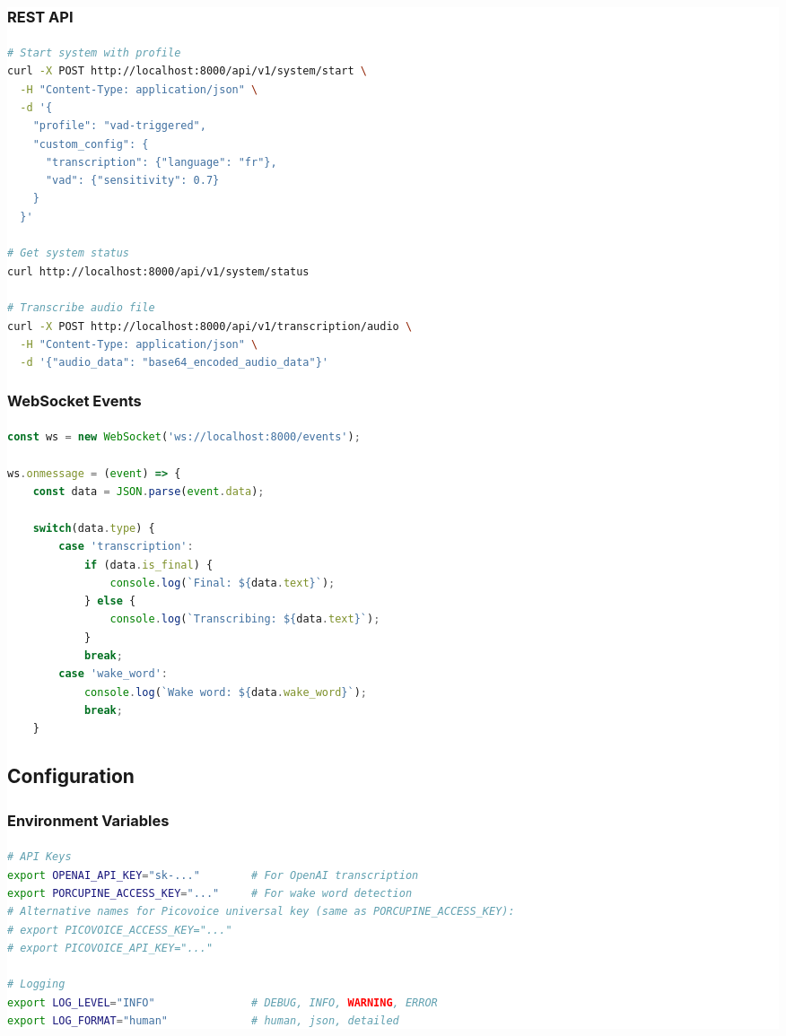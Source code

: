 ### REST API

```bash
# Start system with profile
curl -X POST http://localhost:8000/api/v1/system/start \
  -H "Content-Type: application/json" \
  -d '{
    "profile": "vad-triggered",
    "custom_config": {
      "transcription": {"language": "fr"},
      "vad": {"sensitivity": 0.7}
    }
  }'

# Get system status
curl http://localhost:8000/api/v1/system/status

# Transcribe audio file
curl -X POST http://localhost:8000/api/v1/transcription/audio \
  -H "Content-Type: application/json" \
  -d '{"audio_data": "base64_encoded_audio_data"}'
```

### WebSocket Events

```javascript
const ws = new WebSocket('ws://localhost:8000/events');

ws.onmessage = (event) => {
    const data = JSON.parse(event.data);
    
    switch(data.type) {
        case 'transcription':
            if (data.is_final) {
                console.log(`Final: ${data.text}`);
            } else {
                console.log(`Transcribing: ${data.text}`);
            }
            break;
        case 'wake_word':
            console.log(`Wake word: ${data.wake_word}`);
            break;
    }
```

## Configuration

### Environment Variables

```bash
# API Keys
export OPENAI_API_KEY="sk-..."        # For OpenAI transcription
export PORCUPINE_ACCESS_KEY="..."     # For wake word detection
# Alternative names for Picovoice universal key (same as PORCUPINE_ACCESS_KEY):
# export PICOVOICE_ACCESS_KEY="..."
# export PICOVOICE_API_KEY="..."

# Logging
export LOG_LEVEL="INFO"               # DEBUG, INFO, WARNING, ERROR
export LOG_FORMAT="human"             # human, json, detailed
```
